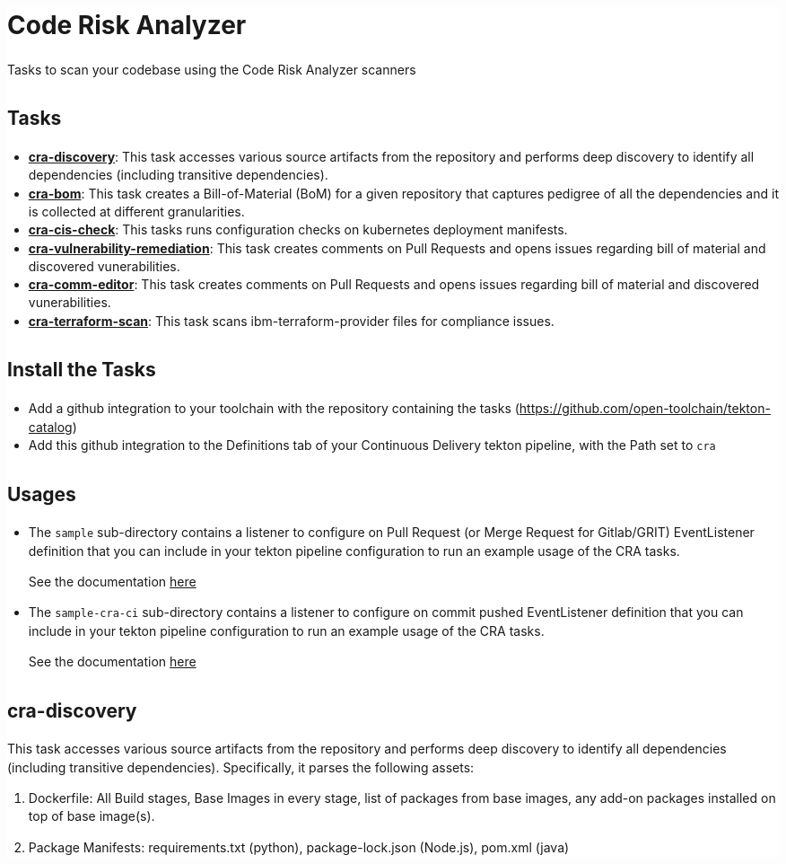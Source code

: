 # Code Risk Analyzer

Tasks to scan your codebase using the Code Risk Analyzer scanners

## Tasks

- **[cra-discovery](#cra-discovery)**: This task accesses various source artifacts from the repository and performs deep discovery to identify all dependencies (including transitive dependencies).
- **[cra-bom](#cra-bom)**: This task creates a Bill-of-Material (BoM) for a given repository that captures pedigree of all the dependencies and it is collected at different granularities.
- **[cra-cis-check](#cra-cis-check)**: This tasks runs configuration checks on kubernetes deployment manifests.
- **[cra-vulnerability-remediation](#cra-vulnerability-remediation)**: This task creates comments on Pull Requests and opens issues regarding bill of material and discovered vunerabilities.
- **[cra-comm-editor](#cra-comm-editor)**: This task creates comments on Pull Requests and opens issues regarding bill of material and discovered vunerabilities.
- **[cra-terraform-scan](#cra-terraform-scan)**: This task scans ibm-terraform-provider files for compliance issues.

## Install the Tasks
- Add a github integration to your toolchain with the repository containing the tasks (https://github.com/open-toolchain/tekton-catalog)
- Add this github integration to the Definitions tab of your Continuous Delivery tekton pipeline, with the Path set to `cra`

## Usages

- The `sample` sub-directory contains a listener to configure on Pull Request (or Merge Request for Gitlab/GRIT) EventListener definition that you can include in your tekton pipeline configuration to run an example usage of the CRA tasks.

  See the documentation [here](./sample/README.md)

- The `sample-cra-ci` sub-directory contains a listener to configure on commit pushed EventListener definition that you can include in your tekton pipeline configuration to run an example usage of the CRA tasks.

  See the documentation [here](./sample-cra-ci/README.md)


## cra-discovery

This task accesses various source artifacts from the repository and performs deep discovery
to identify all dependencies (including transitive dependencies). Specifically, it parses the following assets:

1. Dockerfile: All Build stages, Base Images in every stage, list of packages from base images,
any add-on packages installed on top of base image(s).

2. Package Manifests: requirements.txt (python), package-lock.json (Node.js), pom.xml (java)

